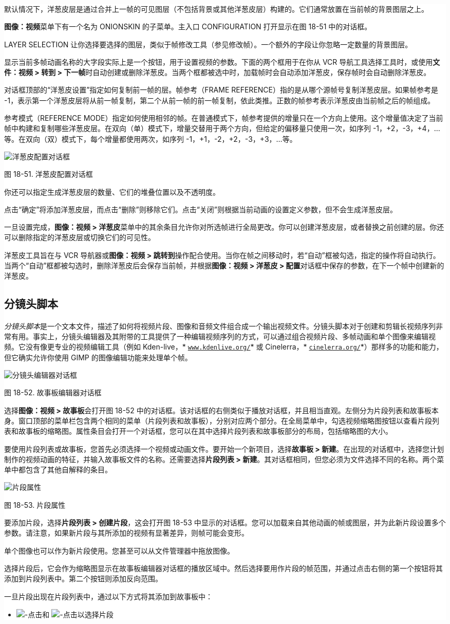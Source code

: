 默认情况下，洋葱皮层是通过合并上一帧的可见图层（不包括背景或其他洋葱皮层）构建的。它们通常放置在当前帧的背景图层之上。

**图像：视频**菜单下有一个名为 ONIONSKIN 的子菜单。主入口 CONFIGURATION 打开显示在图 18-51 中的对话框。

LAYER SELECTION 让你选择要选择的图层，类似于帧修改工具（参见修改帧）。一个额外的字段让你忽略一定数量的背景图层。

显示当前多帧动画名称的大字段实际上是一个按钮，用于设置视频的参数。下面的两个框用于在你从 VCR 导航工具选择工具时，或使用**文件：视频 > 转到 > 下一帧**时自动创建或删除洋葱皮。当两个框都被选中时，加载帧时会自动添加洋葱皮，保存帧时会自动删除洋葱皮。

对话框顶部的“洋葱皮设置”指定如何复制前一帧的层。帧参考（FRAME REFERENCE）指的是从哪个源帧号复制洋葱皮层。如果帧参考是 -1，表示第一个洋葱皮层将从前一帧复制，第二个从前一帧的前一帧复制，依此类推。正数的帧参考表示洋葱皮由当前帧之后的帧组成。

参考模式（REFERENCE MODE）指定如何使用相邻的帧。在普通模式下，帧参考提供的增量只在一个方向上使用。这个增量值决定了当前帧中构建和复制哪些洋葱皮层。在双向（单）模式下，增量交替用于两个方向，但给定的偏移量只使用一次，如序列 -1，+2，-3，+4，…等。在双向（双）模式下，每个增量都使用两次，如序列 -1，+1，-2，+2，-3，+3，…等。

![洋葱皮配置对话框](img/httpatomoreillycomsourcenostarchimages1457174.png.jpg)

图 18-51. 洋葱皮配置对话框

你还可以指定生成洋葱皮层的数量、它们的堆叠位置以及不透明度。

点击“确定”将添加洋葱皮层，而点击“删除”则移除它们。点击“关闭”则根据当前动画的设置定义参数，但不会生成洋葱皮层。

一旦设置完成，**图像：视频 > 洋葱皮**菜单中的其余条目允许你对所选帧进行全局更改。你可以创建洋葱皮层，或者替换之前创建的层。你还可以删除指定的洋葱皮层或切换它们的可见性。

洋葱皮工具旨在与 VCR 导航器或**图像：视频 > 跳转到**操作配合使用。当你在帧之间移动时，若“自动”框被勾选，指定的操作将自动执行。当两个“自动”框都被勾选时，删除洋葱皮后会保存当前帧，并根据**图像：视频 > 洋葱皮 > 配置**对话框中保存的参数，在下一个帧中创建新的洋葱皮。

## 分镜头脚本

*分镜头脚本*是一个文本文件，描述了如何将视频片段、图像和音频文件组合成一个输出视频文件。分镜头脚本对于创建和剪辑长视频序列非常有用。事实上，分镜头编辑器及其附带的工具提供了一种编辑视频序列的方式，可以通过组合视频片段、多帧动画和单个图像来编辑视频。它没有像更专业的视频编辑工具（例如 Kden-live，* [`www.kdenlive.org/`](http://www.kdenlive.org/)* 或 Cinelerra，* [`cinelerra.org/`](http://cinelerra.org/)*）那样多的功能和能力，但它确实允许你使用 GIMP 的图像编辑功能来处理单个帧。

![分镜头编辑器对话框](img/httpatomoreillycomsourcenostarchimages1457176.png.jpg)

图 18-52. 故事板编辑器对话框

选择**图像：视频 > 故事板**会打开图 18-52 中的对话框。该对话框的右侧类似于播放对话框，并且相当直观。左侧分为片段列表和故事板本身。窗口顶部的菜单栏包含两个相同的菜单（片段列表和故事板），分别对应两个部分。在全局菜单中，勾选视频缩略图按钮以查看片段列表和故事板的缩略图。属性条目会打开一个对话框，您可以在其中选择片段列表和故事板部分的布局，包括缩略图的大小。

要使用片段列表或故事板，您首先必须选择一个视频或动画文件。要开始一个新项目，选择**故事板 > 新建**。在出现的对话框中，选择您计划制作的视频动画的特征，并输入故事板文件的名称。还需要选择**片段列表 > 新建**。其对话框相同，但您必须为文件选择不同的名称。两个菜单中都包含了其他自解释的条目。

![片段属性](img/httpatomoreillycomsourcenostarchimages1457178.png.jpg)

图 18-53. 片段属性

要添加片段，选择**片段列表 > 创建片段**，这会打开图 18-53 中显示的对话框。您可以加载来自其他动画的帧或图层，并为此新片段设置多个参数。请注意，如果新片段与其所添加的视频有显著差异，则帧可能会变形。

单个图像也可以作为新片段使用。您甚至可以从文件管理器中拖放图像。

选择片段后，它会作为缩略图显示在故事板编辑器对话框的播放区域中。然后选择要用作片段的帧范围，并通过点击右侧的第一个按钮将其添加到片段列表中。第二个按钮则添加反向范围。

一旦片段出现在片段列表中，通过以下方式将其添加到故事板中：

+   ![](img/httpatomoreillycomsourcenostarchimages1453844.png.jpg)-点击和 ![](img/httpatomoreillycomsourcenostarchimages1453922.png.jpg)-点击以选择片段
